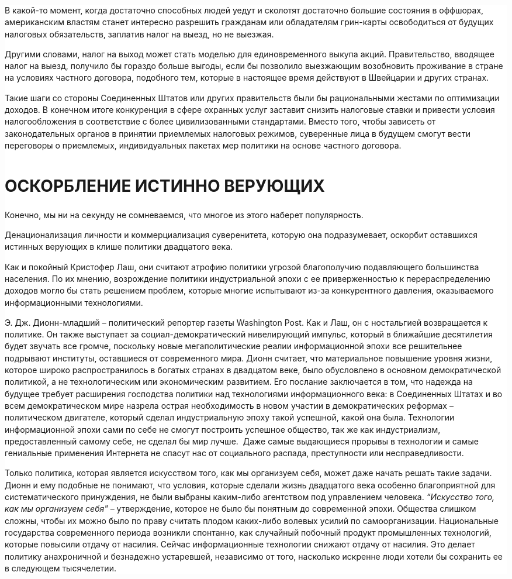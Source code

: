В какой-то момент, когда достаточно способных людей уедут и сколотят достаточно большие состояния в оффшорах, американским властям станет интересно разрешить гражданам или обладателям грин-карты освободиться от будущих налоговых обязательств, заплатив налог на выезд, но не выезжая.

Другими словами, налог на выход может стать моделью для единовременного выкупа акций. Правительство, вводящее налог на выезд, получило бы гораздо больше выгоды, если бы позволило выезжающим возобновить проживание в стране на условиях частного договора, подобного тем, которые в настоящее время действуют в Швейцарии и других странах.

Такие шаги со стороны Соединенных Штатов или других правительств были бы рациональными жестами по оптимизации доходов. В конечном итоге конкуренция в сфере охранных услуг заставит снизить налоговые ставки и привести условия налогообложения в соответствие с более цивилизованными стандартами. Вместо того, чтобы зависеть от законодательных органов в принятии приемлемых налоговых режимов, суверенные лица в будущем смогут вести переговоры о приемлемых, индивидуальных пакетах мер политики на основе частного договора.

<h1 id="%D0%BE%D1%81%D0%BA%D0%BE%D1%80%D0%B1%D0%BB%D0%B5%D0%BD%D0%B8%D0%B5-%D0%B8%D1%81%D1%82%D0%B8%D0%BD%D0%BD%D0%BE-%D0%B2%D0%B5%D1%80%D1%83%D1%8E%D1%89%D0%B8%D1%85">ОСКОРБЛЕНИЕ ИСТИННО ВЕРУЮЩИХ</h1>

Конечно, мы ни на секунду не сомневаемся, что многое из этого наберет популярность.

Денационализация личности и коммерциализация суверенитета, которую она подразумевает, оскорбит оставшихся истинных верующих в клише политики двадцатого века.

Как и покойный Кристофер Лаш, они считают атрофию политики угрозой благополучию подавляющего большинства населения. По их мнению, возрождение политики индустриальной эпохи с ее приверженностью к перераспределению доходов могло бы стать решением проблем, которые многие испытывают из-за конкурентного давления, оказываемого информационными технологиями.

Э. Дж. Дионн-младший – политический репортер газеты Washington Post. Как и Лаш, он с ностальгией возвращается к политике. Он также выступает за социал-демократический нивелирующий импульс, который в ближайшие десятилетия будет звучать все громче, поскольку новые мегаполитические реалии информационной эпохи все решительнее подрывают институты, оставшиеся от современного мира. Дионн считает, что материальное повышение уровня жизни, которое широко распространилось в богатых странах в двадцатом веке, было обусловлено в основном демократической политикой, а не технологическим или экономическим развитием. Его послание заключается в том, что надежда на будущее требует расширения господства политики над технологиями информационного века: в Соединенных Штатах и во всем демократическом мире назрела острая необходимость в новом участии в демократических реформах – политическом двигателе, который сделал индустриальную эпоху такой успешной, какой она была. Технологии информационной эпохи сами по себе не смогут построить успешное общество, так же как индустриализм, предоставленный самому себе, не сделал бы мир лучше. &nbsp;Даже самые выдающиеся прорывы в технологии и самые гениальные применения Интернета не спасут нас от социального распада, преступности или несправедливости.

Только политика, которая является искусством того, как мы организуем себя, может даже начать решать такие задачи. Дионн и ему подобные не понимают, что условия, которые сделали жизнь двадцатого века особенно благоприятной для систематического принуждения, не были выбраны каким-либо агентством под управлением человека. _“Искусство того, как мы организуем себя"_ – утверждение, которое не было бы понятным до современной эпохи. Общества слишком сложны, чтобы их можно было по праву считать плодом каких-либо волевых усилий по самоорганизации. Национальные государства современного периода возникли спонтанно, как случайный побочный продукт промышленных технологий, которые повысили отдачу от насилия. Сейчас информационные технологии снижают отдачу от насилия. Это делает политику анахроничной и безнадежно устаревшей, независимо от того, насколько искренне люди хотели бы сохранить ее в следующем тысячелетии.
